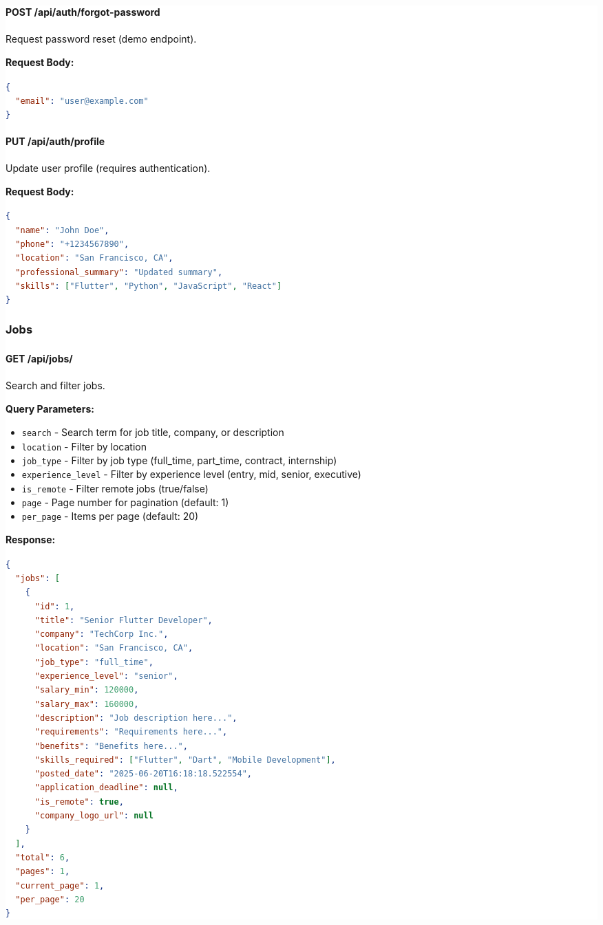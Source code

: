 #### POST /api/auth/forgot-password
Request password reset (demo endpoint).

**Request Body:**
```json
{
  "email": "user@example.com"
}
```

#### PUT /api/auth/profile
Update user profile (requires authentication).

**Request Body:**
```json
{
  "name": "John Doe",
  "phone": "+1234567890",
  "location": "San Francisco, CA",
  "professional_summary": "Updated summary",
  "skills": ["Flutter", "Python", "JavaScript", "React"]
}
```

### Jobs

#### GET /api/jobs/
Search and filter jobs.

**Query Parameters:**
- `search` - Search term for job title, company, or description
- `location` - Filter by location
- `job_type` - Filter by job type (full_time, part_time, contract, internship)
- `experience_level` - Filter by experience level (entry, mid, senior, executive)
- `is_remote` - Filter remote jobs (true/false)
- `page` - Page number for pagination (default: 1)
- `per_page` - Items per page (default: 20)

**Response:**
```json
{
  "jobs": [
    {
      "id": 1,
      "title": "Senior Flutter Developer",
      "company": "TechCorp Inc.",
      "location": "San Francisco, CA",
      "job_type": "full_time",
      "experience_level": "senior",
      "salary_min": 120000,
      "salary_max": 160000,
      "description": "Job description here...",
      "requirements": "Requirements here...",
      "benefits": "Benefits here...",
      "skills_required": ["Flutter", "Dart", "Mobile Development"],
      "posted_date": "2025-06-20T16:18:18.522554",
      "application_deadline": null,
      "is_remote": true,
      "company_logo_url": null
    }
  ],
  "total": 6,
  "pages": 1,
  "current_page": 1,
  "per_page": 20
}
```